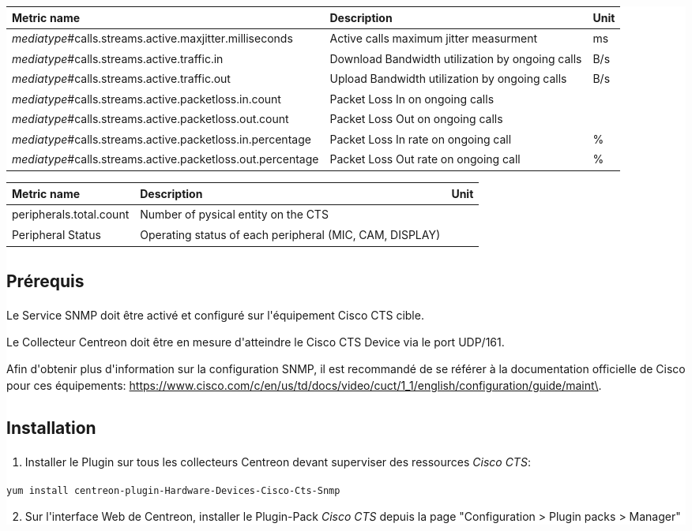| Metric name                                                | Description                                     | Unit |
|:---------------------------------------------------------- |:----------------------------------------------- |:---- |
| *mediatype*#calls.streams.active.maxjitter.milliseconds    | Active calls maximum jitter measurment          |  ms  |
| *mediatype*#calls.streams.active.traffic.in                | Download Bandwidth utilization by ongoing calls |  B/s |
| *mediatype*#calls.streams.active.traffic.out               | Upload Bandwidth utilization by ongoing calls   |  B/s |
| *mediatype*#calls.streams.active.packetloss.in.count       | Packet Loss In on ongoing calls                 |      |
| *mediatype*#calls.streams.active.packetloss.out.count      | Packet Loss Out on ongoing calls                |      |
| *mediatype*#calls.streams.active.packetloss.in.percentage  | Packet Loss In rate on ongoing call             |  %   |
| *mediatype*#calls.streams.active.packetloss.out.percentage | Packet Loss Out rate on ongoing call            |  %   |

</TabItem>
<TabItem value="Peripherals" label="Peripherals">

| Metric name                | Description                                             | Unit |
|:---------------------------|:--------------------------------------------------------|:-----|
| peripherals.total.count    | Number of pysical entity on the CTS                     |      |
| Peripheral Status          | Operating status of each peripheral (MIC, CAM, DISPLAY) |      |

</TabItem>
</Tabs>

## Prérequis 

Le Service SNMP doit être activé et configuré sur l'équipement Cisco CTS cible. 

Le Collecteur Centreon doit être en mesure d'atteindre le Cisco CTS Device via le port
UDP/161. 

Afin d'obtenir plus d'information sur la configuration SNMP, il est recommandé de se référer à la
documentation officielle de Cisco pour ces équipements: 
https://www.cisco.com/c/en/us/td/docs/video/cuct/1_1/english/configuration/guide/maint\.

## Installation

<Tabs groupId="sync">
<TabItem value="Online License" label="Online License">

1. Installer le Plugin sur tous les collecteurs Centreon devant superviser des ressources *Cisco CTS*:

```bash
yum install centreon-plugin-Hardware-Devices-Cisco-Cts-Snmp
```

2. Sur l'interface Web de Centreon, installer le Plugin-Pack *Cisco CTS* depuis la page "Configuration > Plugin packs > Manager"

</TabItem>
<TabItem value="Offline License" label="Offline License">
